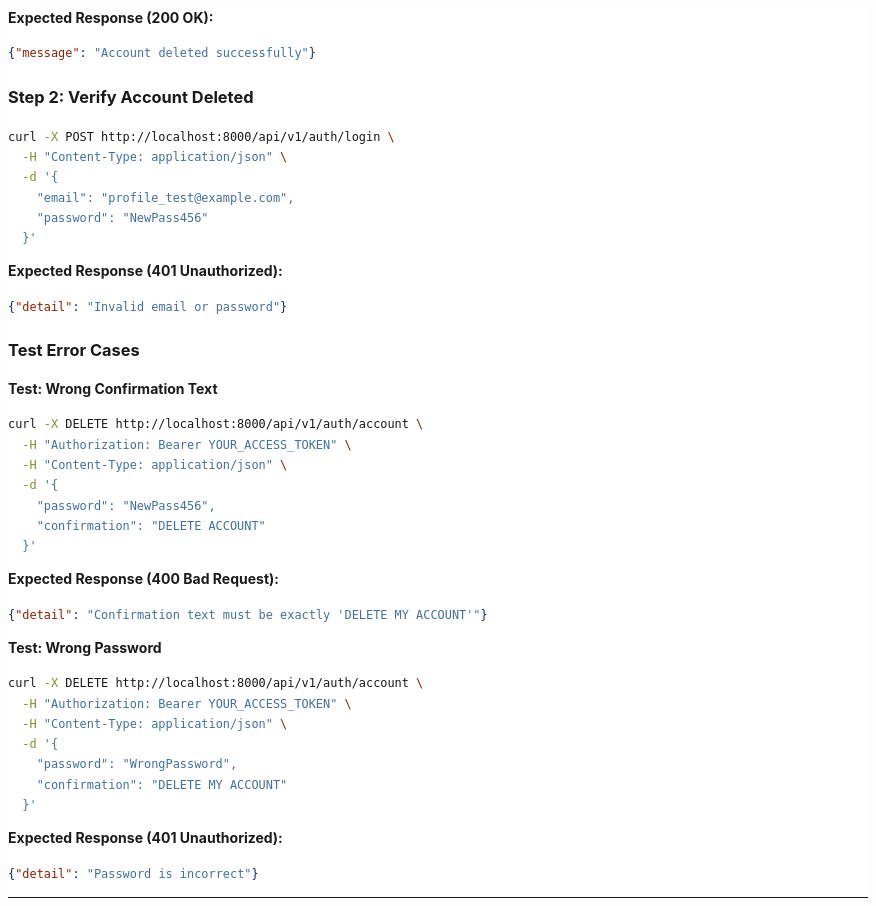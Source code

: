 **Expected Response (200 OK):**
```json
{"message": "Account deleted successfully"}
```

### Step 2: Verify Account Deleted
```bash
curl -X POST http://localhost:8000/api/v1/auth/login \
  -H "Content-Type: application/json" \
  -d '{
    "email": "profile_test@example.com",
    "password": "NewPass456"
  }'
```

**Expected Response (401 Unauthorized):**
```json
{"detail": "Invalid email or password"}
```

### Test Error Cases

**Test: Wrong Confirmation Text**
```bash
curl -X DELETE http://localhost:8000/api/v1/auth/account \
  -H "Authorization: Bearer YOUR_ACCESS_TOKEN" \
  -H "Content-Type: application/json" \
  -d '{
    "password": "NewPass456",
    "confirmation": "DELETE ACCOUNT"
  }'
```

**Expected Response (400 Bad Request):**
```json
{"detail": "Confirmation text must be exactly 'DELETE MY ACCOUNT'"}
```

**Test: Wrong Password**
```bash
curl -X DELETE http://localhost:8000/api/v1/auth/account \
  -H "Authorization: Bearer YOUR_ACCESS_TOKEN" \
  -H "Content-Type: application/json" \
  -d '{
    "password": "WrongPassword",
    "confirmation": "DELETE MY ACCOUNT"
  }'
```

**Expected Response (401 Unauthorized):**
```json
{"detail": "Password is incorrect"}
```

---
